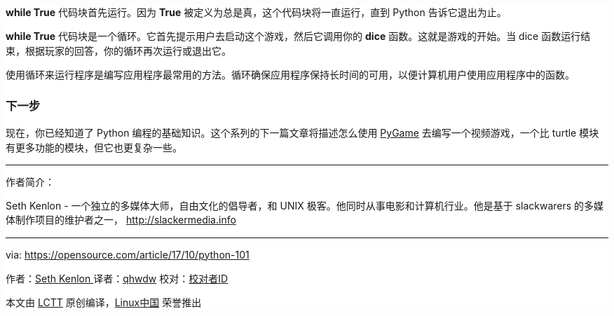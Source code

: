 **while True** 代码块首先运行。因为 **True** 被定义为总是真，这个代码块将一直运行，直到 Python 告诉它退出为止。

**while True** 代码块是一个循环。它首先提示用户去启动这个游戏，然后它调用你的 **dice** 函数。这就是游戏的开始。当 dice 函数运行结束，根据玩家的回答，你的循环再次运行或退出它。

使用循环来运行程序是编写应用程序最常用的方法。循环确保应用程序保持长时间的可用，以便计算机用户使用应用程序中的函数。

### 下一步

现在，你已经知道了 Python 编程的基础知识。这个系列的下一篇文章将描述怎么使用 [PyGame][14] 去编写一个视频游戏，一个比 turtle 模块有更多功能的模块，但它也更复杂一些。

--------------------------------------------------------------------------------

作者简介：

Seth Kenlon - 一个独立的多媒体大师，自由文化的倡导者，和 UNIX 极客。他同时从事电影和计算机行业。他是基于 slackwarers 的多媒体制作项目的维护者之一， http://slackermedia.info

--------------------------------------------------------------------------------

via: https://opensource.com/article/17/10/python-101

作者：[Seth Kenlon ][a]
译者：[qhwdw](https://github.com/qhwdw)
校对：[校对者ID](https://github.com/校对者ID)

本文由 [LCTT](https://github.com/LCTT/TranslateProject) 原创编译，[Linux中国](https://linux.cn/) 荣誉推出

[a]:https://opensource.com/users/seth
[1]:https://docs.python.org/3/using/windows.html
[2]:https://opensource.com/file/374606
[3]:https://opensource.com/file/374611
[4]:https://opensource.com/file/374621
[5]:https://opensource.com/file/374616
[6]:https://opensource.com/article/17/10/python-101?rate=XlcW6PAHGbAEBboJ3z6P_4Sx-hyMDMlga9NfoauUA0w
[7]:http://ninja-ide.org/downloads/
[8]:https://opensource.com/user/15261/feed
[9]:https://www.python.org/
[10]:https://www.python.org/downloads/mac-osx/
[11]:https://www.python.org/downloads/windows
[12]:http://ninja-ide.org/
[13]:https://opensource.com/article/17/8/doc-driven-development
[14]:https://www.pygame.org/news
[15]:https://opensource.com/users/seth
[16]:https://opensource.com/users/seth
[17]:https://opensource.com/article/17/10/python-101#comments
